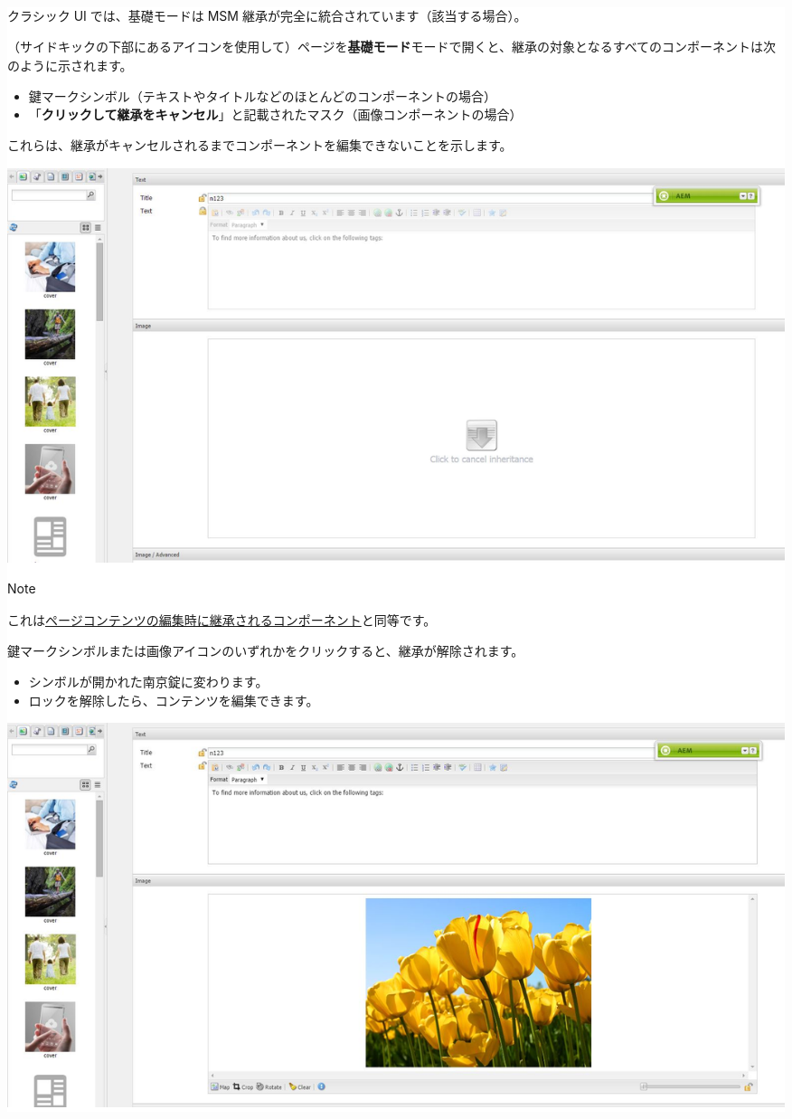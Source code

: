 クラシック UI では、基礎モードは MSM 継承が完全に統合されています（該当する場合）。

（サイドキックの下部にあるアイコンを使用して）ページを&#x200B;**基礎モード**&#x200B;モードで開くと、継承の対象となるすべてのコンポーネントは次のように示されます。

* 鍵マークシンボル（テキストやタイトルなどのほとんどのコンポーネントの場合）
* 「**クリックして継承をキャンセル**」と記載されたマスク（画像コンポーネントの場合）

これらは、継承がキャンセルされるまでコンポーネントを編集できないことを示します。

![chlimage_1](assets/chlimage_1.jpeg)

>[!NOTE]
>
>これは[ページコンテンツの編集時に継承されるコンポーネント](/help/sites-authoring/editing-content.md#inheritedcomponentsclassicui)と同等です。

鍵マークシンボルまたは画像アイコンのいずれかをクリックすると、継承が解除されます。

* シンボルが開かれた南京錠に変わります。
* ロックを解除したら、コンテンツを編集できます。

![chlimage_1-1](assets/chlimage_1-1.jpeg)
